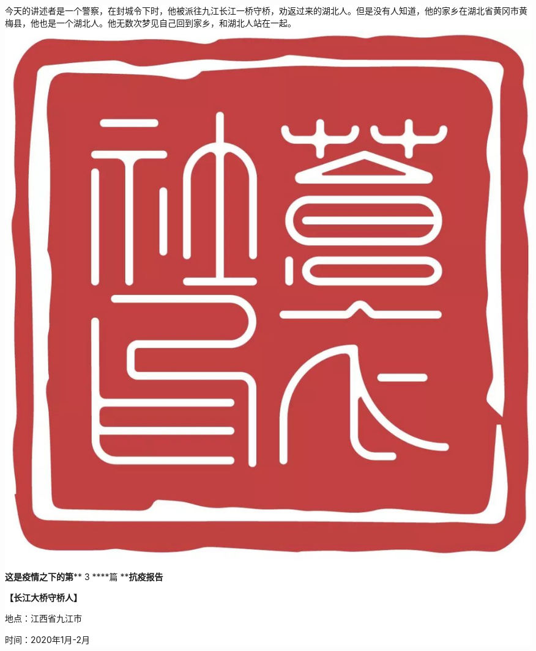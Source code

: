 今天的讲述者是一个警察，在封城令下时，他被派往九江长江一桥守桥，劝返过来的湖北人。但是没有人知道，他的家乡在湖北省黄冈市黄梅县，他也是一个湖北人。他无数次梦见自己回到家乡，和湖北人站在一起。![](/images/post/879aaeed87aa09e7650bf768c493b1e7.jpg)

**这是****疫情之下****的第**** 3 ****篇 ****抗疫报告**

**【长江大桥守桥人】**

地点：江西省九江市

时间：2020年1月-2月

